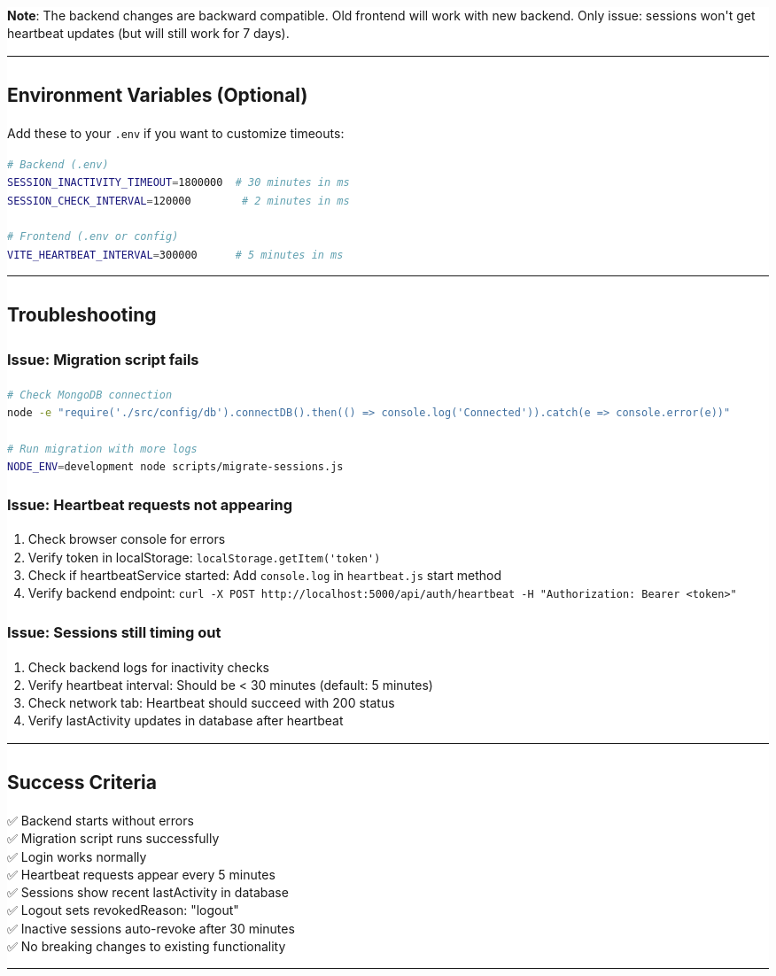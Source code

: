**Note**: The backend changes are backward compatible. Old frontend will work with new backend. Only issue: sessions won't get heartbeat updates (but will still work for 7 days).

---

## Environment Variables (Optional)

Add these to your `.env` if you want to customize timeouts:

```bash
# Backend (.env)
SESSION_INACTIVITY_TIMEOUT=1800000  # 30 minutes in ms
SESSION_CHECK_INTERVAL=120000        # 2 minutes in ms

# Frontend (.env or config)
VITE_HEARTBEAT_INTERVAL=300000      # 5 minutes in ms
```

---

## Troubleshooting

### Issue: Migration script fails
```bash
# Check MongoDB connection
node -e "require('./src/config/db').connectDB().then(() => console.log('Connected')).catch(e => console.error(e))"

# Run migration with more logs
NODE_ENV=development node scripts/migrate-sessions.js
```

### Issue: Heartbeat requests not appearing
1. Check browser console for errors
2. Verify token in localStorage: `localStorage.getItem('token')`
3. Check if heartbeatService started: Add `console.log` in `heartbeat.js` start method
4. Verify backend endpoint: `curl -X POST http://localhost:5000/api/auth/heartbeat -H "Authorization: Bearer <token>"`

### Issue: Sessions still timing out
1. Check backend logs for inactivity checks
2. Verify heartbeat interval: Should be < 30 minutes (default: 5 minutes)
3. Check network tab: Heartbeat should succeed with 200 status
4. Verify lastActivity updates in database after heartbeat

---

## Success Criteria

✅ Backend starts without errors  
✅ Migration script runs successfully  
✅ Login works normally  
✅ Heartbeat requests appear every 5 minutes  
✅ Sessions show recent lastActivity in database  
✅ Logout sets revokedReason: "logout"  
✅ Inactive sessions auto-revoke after 30 minutes  
✅ No breaking changes to existing functionality  

---